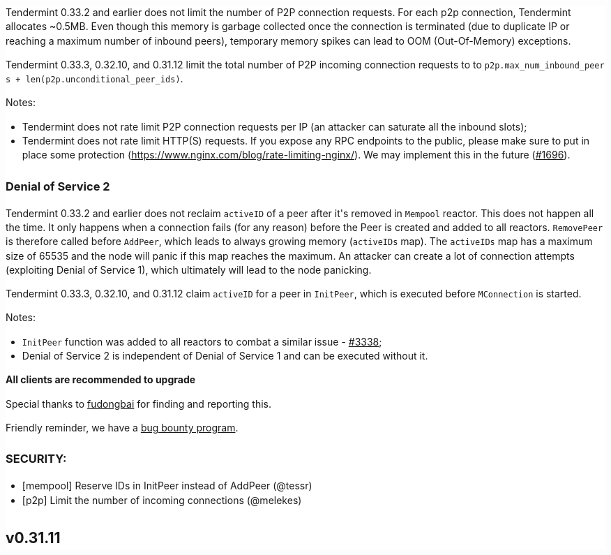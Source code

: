 Tendermint 0.33.2 and earlier does not limit the number of P2P connection requests.
For each p2p connection, Tendermint allocates ~0.5MB. Even though this
memory is garbage collected once the connection is terminated (due to duplicate
IP or reaching a maximum number of inbound peers), temporary memory spikes can
lead to OOM (Out-Of-Memory) exceptions.

Tendermint 0.33.3, 0.32.10, and 0.31.12 limit the total number of P2P incoming
connection requests to to `p2p.max_num_inbound_peers +
len(p2p.unconditional_peer_ids)`.

Notes:

- Tendermint does not rate limit P2P connection requests per IP (an attacker
  can saturate all the inbound slots);
- Tendermint does not rate limit HTTP(S) requests. If you expose any RPC
  endpoints to the public, please make sure to put in place some protection
  (https://www.nginx.com/blog/rate-limiting-nginx/). We may implement this in
  the future ([\#1696](https://github.com/tendermint/tendermint/issues/1696)).

### Denial of Service 2

Tendermint 0.33.2 and earlier does not reclaim `activeID` of a peer after it's
removed in `Mempool` reactor. This does not happen all the time. It only
happens when a connection fails (for any reason) before the Peer is created and
added to all reactors. `RemovePeer` is therefore called before `AddPeer`, which
leads to always growing memory (`activeIDs` map). The `activeIDs` map has a
maximum size of 65535 and the node will panic if this map reaches the maximum.
An attacker can create a lot of connection attempts (exploiting Denial of
Service 1), which ultimately will lead to the node panicking.

Tendermint 0.33.3, 0.32.10, and 0.31.12 claim `activeID` for a peer in `InitPeer`,
which is executed before `MConnection` is started.

Notes:

- `InitPeer` function was added to all reactors to combat a similar issue -
  [\#3338](https://github.com/tendermint/tendermint/issues/3338);
- Denial of Service 2 is independent of Denial of Service 1 and can be executed
  without it.

**All clients are recommended to upgrade**

Special thanks to [fudongbai](https://hackerone.com/fudongbai) for finding
and reporting this.

Friendly reminder, we have a [bug bounty
program](https://hackerone.com/tendermint).

### SECURITY:

- [mempool] Reserve IDs in InitPeer instead of AddPeer (@tessr)
- [p2p] Limit the number of incoming connections (@melekes)

## v0.31.11

